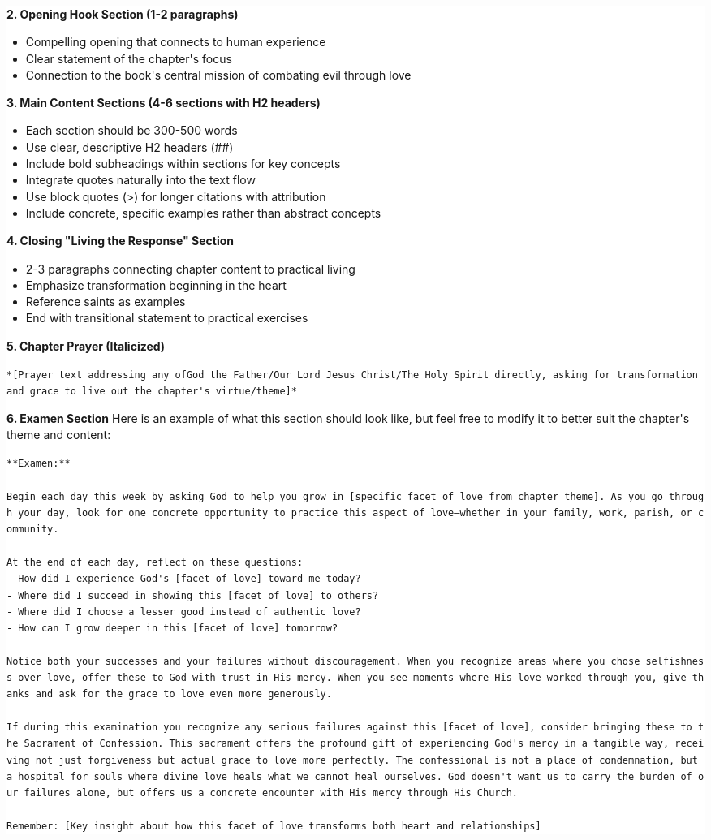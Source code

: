 **2. Opening Hook Section (1-2 paragraphs)**
- Compelling opening that connects to human experience
- Clear statement of the chapter's focus
- Connection to the book's central mission of combating evil through love

**3. Main Content Sections (4-6 sections with H2 headers)**
- Each section should be 300-500 words
- Use clear, descriptive H2 headers (##)
- Include bold subheadings within sections for key concepts
- Integrate quotes naturally into the text flow
- Use block quotes (>) for longer citations with attribution
- Include concrete, specific examples rather than abstract concepts

**4. Closing "Living the Response" Section**
- 2-3 paragraphs connecting chapter content to practical living
- Emphasize transformation beginning in the heart
- Reference saints as examples
- End with transitional statement to practical exercises

**5. Chapter Prayer (Italicized)**
```
*[Prayer text addressing any ofGod the Father/Our Lord Jesus Christ/The Holy Spirit directly, asking for transformation and grace to live out the chapter's virtue/theme]*
```

**6. Examen Section**
Here is an example of what this section should look like, but feel free to modify it to better suit the chapter's theme and content:
```
**Examen:**

Begin each day this week by asking God to help you grow in [specific facet of love from chapter theme]. As you go through your day, look for one concrete opportunity to practice this aspect of love—whether in your family, work, parish, or community.

At the end of each day, reflect on these questions:
- How did I experience God's [facet of love] toward me today?
- Where did I succeed in showing this [facet of love] to others?
- Where did I choose a lesser good instead of authentic love?
- How can I grow deeper in this [facet of love] tomorrow?

Notice both your successes and your failures without discouragement. When you recognize areas where you chose selfishness over love, offer these to God with trust in His mercy. When you see moments where His love worked through you, give thanks and ask for the grace to love even more generously.

If during this examination you recognize any serious failures against this [facet of love], consider bringing these to the Sacrament of Confession. This sacrament offers the profound gift of experiencing God's mercy in a tangible way, receiving not just forgiveness but actual grace to love more perfectly. The confessional is not a place of condemnation, but a hospital for souls where divine love heals what we cannot heal ourselves. God doesn't want us to carry the burden of our failures alone, but offers us a concrete encounter with His mercy through His Church.

Remember: [Key insight about how this facet of love transforms both heart and relationships]
```
